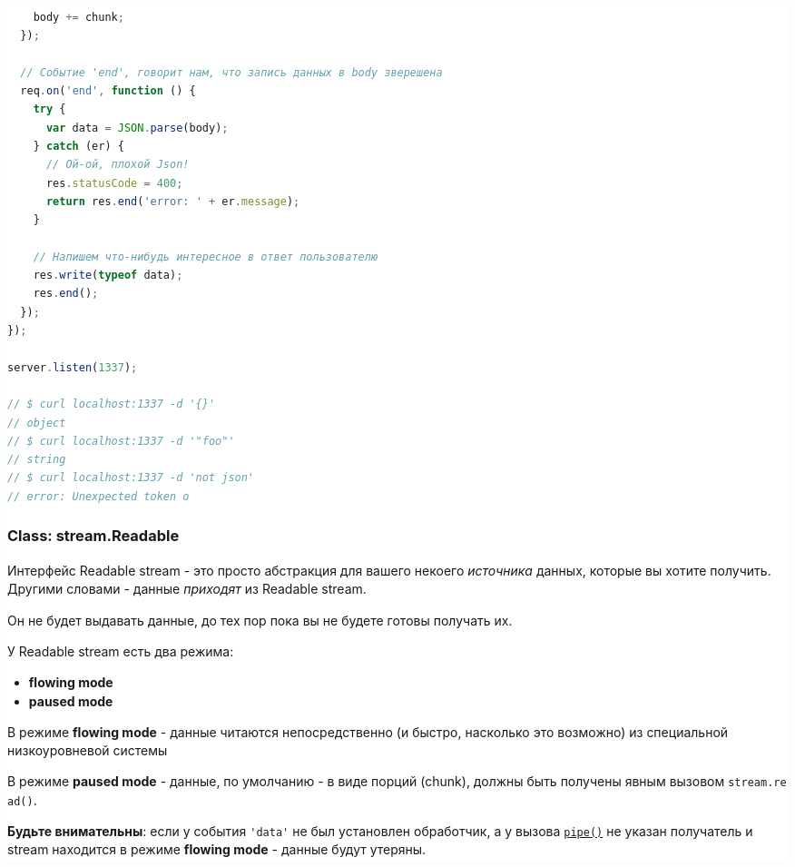 ```javascript
    body += chunk;
  });

  // Событие 'end', говорит нам, что запись данных в body зверешена
  req.on('end', function () {
    try {
      var data = JSON.parse(body);
    } catch (er) {
      // Ой-ой, плохой Json!
      res.statusCode = 400;
      return res.end('error: ' + er.message);
    }

    // Напишем что-нибудь интересное в ответ пользователю
    res.write(typeof data);
    res.end();
  });
});

server.listen(1337);

// $ curl localhost:1337 -d '{}'
// object
// $ curl localhost:1337 -d '"foo"'
// string
// $ curl localhost:1337 -d 'not json'
// error: Unexpected token o
```

### Class: stream.Readable



Интерфейс Readable stream - это просто абстракция для вашего некоего
*источника* данных, которые вы хотите получить.
Другими словами - данные *приходят* из Readable stream.

Он не будет выдавать данные, до тех пор пока
вы не будете готовы получать их.

У Readable stream есть два режима:

* **flowing mode**
* **paused mode**

В режиме **flowing mode** - данные читаются непосредственно
(и быстро, насколько это возможно) из специальной низкоуровневой системы

В режиме **paused mode** - данные, по умолчанию - в виде порций (chunk),
должны быть получены явным вызовом `stream.read()`.

**Будьте внимательны**: если у события `'data'` не был установлен
обработчик, а у вызова [`pipe()`][] не указан получатель
и stream находится в режиме **flowing mode** - данные будут утеряны.


[EventEmitter]: events.html#events_class_events_eventemitter
[Object mode]: #stream_object_mode
[`stream.push(chunk)`]: #stream_readable_push_chunk_encoding
[`stream.push(null)`]: #stream_readable_push_chunk_encoding
[`stream.push()`]: #stream_readable_push_chunk_encoding
[`unpipe()`]: #stream_readable_unpipe_destination
[unpiped]: #stream_readable_unpipe_destination
[tcp sockets]: net.html#net_class_net_socket
[zlib streams]: zlib.html
[zlib]: zlib.html
[crypto streams]: crypto.html
[crypto]: crypto.html
[tls.CryptoStream]: tls.html#tls_class_cryptostream
[process.stdin]: process.html#process_process_stdin
[stdout]: process.html#process_process_stdout
[process.stdout]: process.html#process_process_stdout
[process.stderr]: process.html#process_process_stderr
[child process stdout and stderr]: child_process.html#child_process_child_stdout
[API для Пользователей Stream]: #stream_api_for_stream_consumers
[API для реализации Stream]: #stream_api_for_stream_implementors
[Readable]: #stream_class_stream_readable
[Writable]: #stream_class_stream_writable
[Duplex]: #stream_class_stream_duplex
[Transform]: #stream_class_stream_transform
[`end`]: #stream_event_end
[`finish`]: #stream_event_finish
[`_read(size)`]: #stream_readable_read_size_1
[`_read()`]: #stream_readable_read_size_1
[_read]: #stream_readable_read_size_1
[`writable.write(chunk)`]: #stream_writable_write_chunk_encoding_callback
[`write(chunk, encoding, callback)`]: #stream_writable_write_chunk_encoding_callback
[`write()`]: #stream_writable_write_chunk_encoding_callback
[`stream.write(chunk)`]: #stream_writable_write_chunk_encoding_callback
[`_write(chunk, encoding, callback)`]: #stream_writable_write_chunk_encoding_callback_1
[`_write()`]: #stream_writable_write_chunk_encoding_callback_1
[_write]: #stream_writable_write_chunk_encoding_callback_1
[`util.inherits`]: util.html#util_util_inherits_constructor_superconstructor
[`end()`]: #stream_writable_end_chunk_encoding_callback
[`'data'` event]: #stream_event_data
[`resume()`]: #stream_readable_resume
[`readable.resume()`]: #stream_readable_resume
[`pause()`]: #stream_readable_pause
[`unpipe()`]: #stream_readable_unpipe_destination
[`pipe()`]: #stream_readable_pipe_destination_options